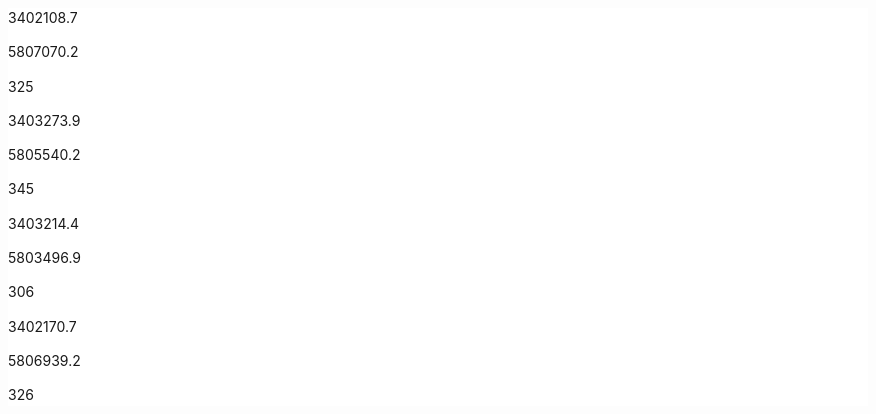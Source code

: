 <td style align="center">

3402108.7

</td>

<td style align="center">

5807070.2

</td>

<td style align="center">

325

</td>

<td style align="center">

3403273.9

</td>

<td style align="center">

5805540.2

</td>

<td style align="center">

345

</td>

<td style align="center">

3403214.4

</td>

<td style align="center">

5803496.9

</td>

</tr>

<tr>

<td style align="center">

306

</td>

<td style align="center">

3402170.7

</td>

<td style align="center">

5806939.2

</td>

<td style align="center">

326

</td>

<td style align="center">

